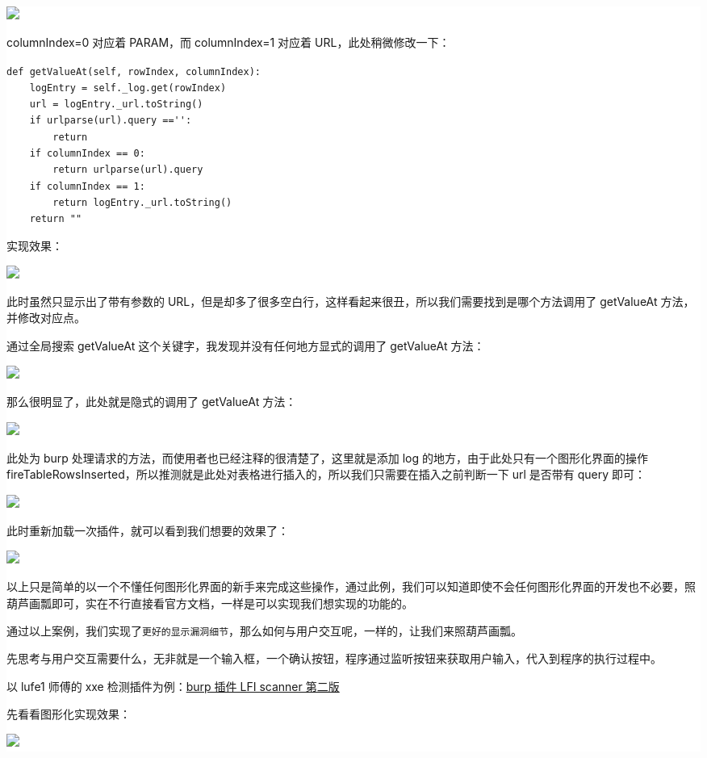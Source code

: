 [![](assets/1698897659-2599023aad9da4408e4b27c11a444e53.jpg)](https://tva1.sinaimg.cn/large/006tNbRwgy1galxdwdc59j30sg076jsj.jpg)

columnIndex=0 对应着 PARAM，而 columnIndex=1 对应着 URL，此处稍微修改一下：

```plain
def getValueAt(self, rowIndex, columnIndex):
    logEntry = self._log.get(rowIndex)
    url = logEntry._url.toString()
    if urlparse(url).query =='':
        return
    if columnIndex == 0:
        return urlparse(url).query
    if columnIndex == 1:
        return logEntry._url.toString()
    return ""
```

实现效果：

[![](assets/1698897659-79c8ed01163cf987038391c4dd77cb21.jpg)](https://tva1.sinaimg.cn/large/006tNbRwgy1galxdxukw2j31fz0u0tox.jpg)

此时虽然只显示出了带有参数的 URL，但是却多了很多空白行，这样看起来很丑，所以我们需要找到是哪个方法调用了 getValueAt 方法，并修改对应点。

通过全局搜索 getValueAt 这个关键字，我发现并没有任何地方显式的调用了 getValueAt 方法：

[![](assets/1698897659-a46484b815bf286388d3c0c51557bd73.jpg)](https://tva1.sinaimg.cn/large/006tNbRwgy1galxdzk5mfj30ie01mgll.jpg)

那么很明显了，此处就是隐式的调用了 getValueAt 方法：

[![](assets/1698897659-92197109d7c10e54109677faba69b25e.jpg)](https://tva1.sinaimg.cn/large/006tNbRwgy1galxe029tfj31nu0bwmzs.jpg)

此处为 burp 处理请求的方法，而使用者也已经注释的很清楚了，这里就是添加 log 的地方，由于此处只有一个图形化界面的操作 fireTableRowsInserted，所以推测就是此处对表格进行插入的，所以我们只需要在插入之前判断一下 url 是否带有 query 即可：

[![](assets/1698897659-fd9971db2bb860142e18283ab5ef1f89.jpg)](https://tva1.sinaimg.cn/large/006tNbRwgy1galxe2c0ctj31p2078ac4.jpg)

此时重新加载一次插件，就可以看到我们想要的效果了：

[![](assets/1698897659-5ea928d0f4af2880687896421389c53d.jpg)](https://tva1.sinaimg.cn/large/006tNbRwgy1galxe3iqtyj31fz0u0nc8.jpg)

以上只是简单的以一个不懂任何图形化界面的新手来完成这些操作，通过此例，我们可以知道即使不会任何图形化界面的开发也不必要，照葫芦画瓢即可，实在不行直接看官方文档，一样是可以实现我们想实现的功能的。

通过以上案例，我们实现了`更好的显示漏洞细节`，那么如何与用户交互呢，一样的，让我们来照葫芦画瓢。

先思考与用户交互需要什么，无非就是一个输入框，一个确认按钮，程序通过监听按钮来获取用户输入，代入到程序的执行过程中。

以 lufe1 师傅的 xxe 检测插件为例：[burp 插件 LFI scanner 第二版](https://lufe1.cn/2018/05/18/Burp%20XXE%20Scanner%20%E6%8F%92%E4%BB%B6/)

先看看图形化实现效果：

[![](assets/1698897659-8afcadb110f3063e14cd769cbc368cde.jpg)](https://tva1.sinaimg.cn/large/006tNbRwgy1galxe57ed6j314s0hqjta.jpg)
